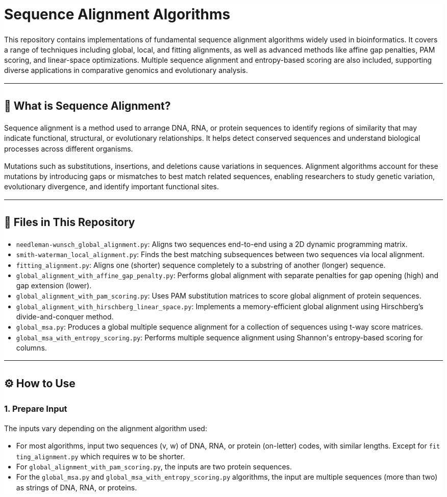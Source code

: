 # Sequence Alignment Algorithms

This repository contains implementations of fundamental sequence alignment algorithms widely used in bioinformatics. It covers a range of techniques including global, local, and fitting alignments, as well as advanced methods like affine gap penalties, PAM scoring, and linear-space optimizations. Multiple sequence alignment and entropy-based scoring are also included, supporting diverse applications in comparative genomics and evolutionary analysis.

---

## 🧬 What is Sequence Alignment?

Sequence alignment is a method used to arrange DNA, RNA, or protein sequences to identify regions of similarity that may indicate functional, structural, or evolutionary relationships. It helps detect conserved sequences and understand biological processes across different organisms.

Mutations such as substitutions, insertions, and deletions cause variations in sequences. Alignment algorithms account for these mutations by introducing gaps or mismatches to best match related sequences, enabling researchers to study genetic variation, evolutionary divergence, and identify important functional sites.

---

## 📁 Files in This Repository

- `needleman-wunsch_global_alignment.py`: Aligns two sequences end-to-end using a 2D dynamic programming matrix.
- `smith-waterman_local_alignment.py`: Finds the best matching subsequences between two sequences via local alignment.
- `fitting_alignment.py`: Aligns one (shorter) sequence completely to a substring of another (longer) sequence.
- `global_alignment_with_affine_gap_penalty.py`: Performs global alignment with separate penalties for gap opening (high) and gap extension (lower).
- `global_alignment_with_pam_scoring.py`: Uses PAM substitution matrices to score global alignment of protein sequences.
- `global_alignment_with_hirschberg_linear_space.py`: Implements a memory-efficient global alignment using Hirschberg’s divide-and-conquer method.
- `global_msa.py`: Produces a global multiple sequence alignment for a collection of sequences using t-way score matrices.
- `global_msa_with_entropy_scoring.py`: Performs multiple sequence alignment using Shannon's entropy-based scoring for columns.

---

## ⚙️ How to Use

### 1. Prepare Input

The inputs vary depending on the alignment algorithm used:

- For most algorithms, input two sequences (v, w) of DNA, RNA, or protein (on-letter) codes, with similar lengths. Except for `fitting_alignment.py` which requires w to be shorter.
- For `global_alignment_with_pam_scoring.py`, the inputs are two protein sequences.
- For the `global_msa.py` and `global_msa_with_entropy_scoring.py` algorithms, the input are multiple sequences (more than two) as strings of DNA, RNA, or proteins.
